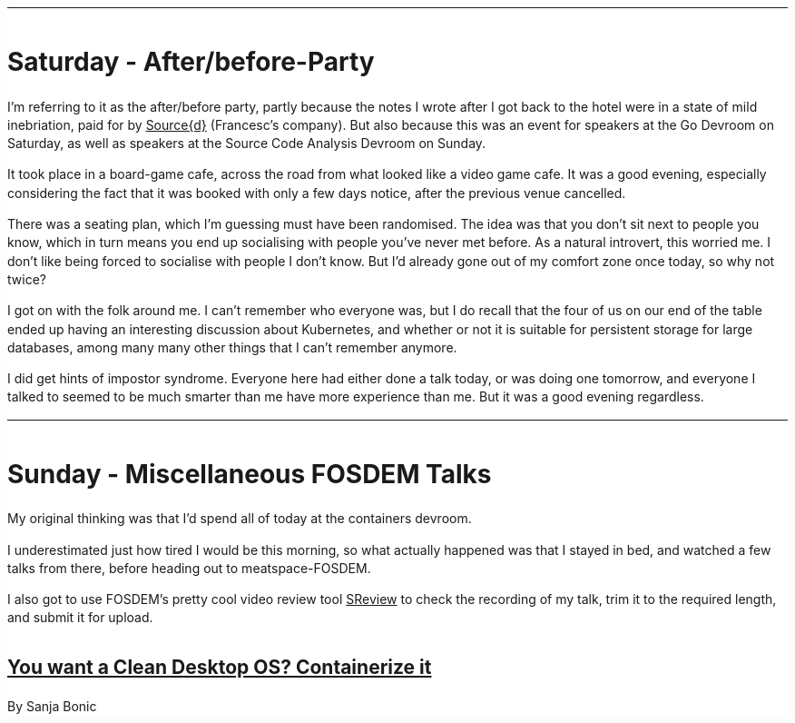 <iframe width="560" height="315" src="https://www.youtube-nocookie.com/embed/4ZWGFjfB3mA" frameborder="0" allow="autoplay; encrypted-media" allowfullscreen sandbox="allow-same-origin allow-scripts allow-forms" ></iframe>



----


# Saturday - After/before-Party

I’m referring to it as the after/before party, partly because the notes I wrote after I got back to the hotel were in a state of mild inebriation, paid for by [Source{d}](https://sourced.tech/) (Francesc’s company). But also because this was an event for speakers at the Go Devroom on Saturday, as well as speakers at the Source Code Analysis Devroom on Sunday.

It took place in a board-game cafe, across the road from what looked like a video game cafe. It was a good evening, especially considering the fact that it was booked with only a few days notice, after the previous venue cancelled.

There was a seating plan, which I’m guessing must have been randomised. The idea was that you don’t sit next to people you know, which in turn means you end up socialising with people you’ve never met before. As a natural introvert, this worried me. I don’t like being forced to socialise with people I don’t know. But I’d already gone out of my comfort zone once today, so why not twice?

I got on with the folk around me. I can’t remember who everyone was, but I do recall that the four of us on our end of the table ended up having an interesting discussion about Kubernetes, and whether or not it is suitable for persistent storage for large databases, among many many other things that I can’t remember anymore.

I did get hints of impostor syndrome. Everyone here had either done a talk today, or was doing one tomorrow, and everyone I talked to seemed to be much smarter than me have more experience than me. But it was a good evening regardless.



----



# Sunday - Miscellaneous FOSDEM Talks
My original thinking was that I’d spend all of today at the containers devroom.

I underestimated just how tired I would be this morning, so what actually happened was that I stayed in bed, and watched a few talks from there, before heading out to meatspace-FOSDEM.

I also got to use FOSDEM’s pretty cool video review tool [SReview](https://github.com/yoe/sreview) to check the recording of my talk, trim it to the required length, and submit it for upload.




## [You want a Clean Desktop OS? Containerize it](https://fosdem.org/2018/schedule/event/containers_desktop/)

By Sanja Bonic
